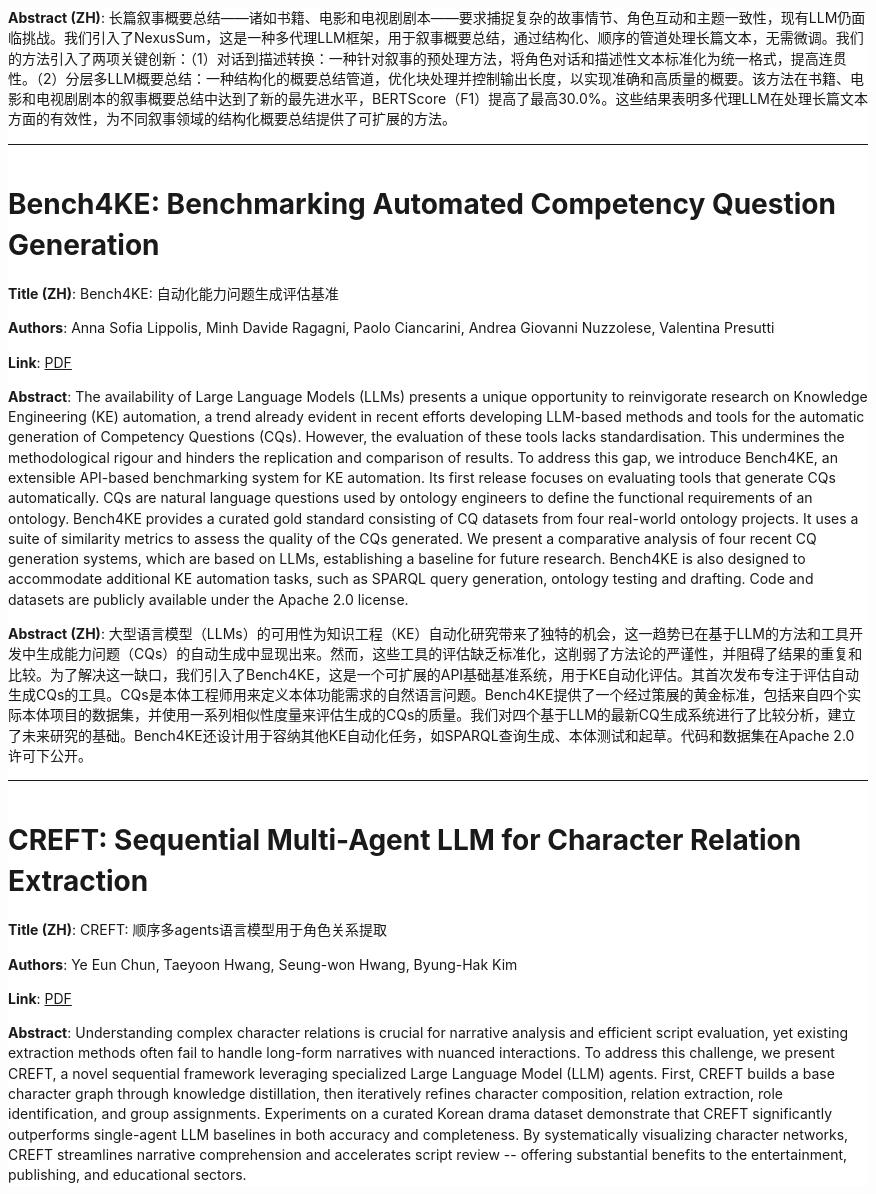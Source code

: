 **Abstract (ZH)**: 长篇叙事概要总结——诸如书籍、电影和电视剧剧本——要求捕捉复杂的故事情节、角色互动和主题一致性，现有LLM仍面临挑战。我们引入了NexusSum，这是一种多代理LLM框架，用于叙事概要总结，通过结构化、顺序的管道处理长篇文本，无需微调。我们的方法引入了两项关键创新：（1）对话到描述转换：一种针对叙事的预处理方法，将角色对话和描述性文本标准化为统一格式，提高连贯性。（2）分层多LLM概要总结：一种结构化的概要总结管道，优化块处理并控制输出长度，以实现准确和高质量的概要。该方法在书籍、电影和电视剧剧本的叙事概要总结中达到了新的最先进水平，BERTScore（F1）提高了最高30.0%。这些结果表明多代理LLM在处理长篇文本方面的有效性，为不同叙事领域的结构化概要总结提供了可扩展的方法。 

---
# Bench4KE: Benchmarking Automated Competency Question Generation 

**Title (ZH)**: Bench4KE: 自动化能力问题生成评估基准 

**Authors**: Anna Sofia Lippolis, Minh Davide Ragagni, Paolo Ciancarini, Andrea Giovanni Nuzzolese, Valentina Presutti  

**Link**: [PDF](https://arxiv.org/pdf/2505.24554)  

**Abstract**: The availability of Large Language Models (LLMs) presents a unique opportunity to reinvigorate research on Knowledge Engineering (KE) automation, a trend already evident in recent efforts developing LLM-based methods and tools for the automatic generation of Competency Questions (CQs). However, the evaluation of these tools lacks standardisation. This undermines the methodological rigour and hinders the replication and comparison of results. To address this gap, we introduce Bench4KE, an extensible API-based benchmarking system for KE automation. Its first release focuses on evaluating tools that generate CQs automatically. CQs are natural language questions used by ontology engineers to define the functional requirements of an ontology. Bench4KE provides a curated gold standard consisting of CQ datasets from four real-world ontology projects. It uses a suite of similarity metrics to assess the quality of the CQs generated. We present a comparative analysis of four recent CQ generation systems, which are based on LLMs, establishing a baseline for future research. Bench4KE is also designed to accommodate additional KE automation tasks, such as SPARQL query generation, ontology testing and drafting. Code and datasets are publicly available under the Apache 2.0 license. 

**Abstract (ZH)**: 大型语言模型（LLMs）的可用性为知识工程（KE）自动化研究带来了独特的机会，这一趋势已在基于LLM的方法和工具开发中生成能力问题（CQs）的自动生成中显现出来。然而，这些工具的评估缺乏标准化，这削弱了方法论的严谨性，并阻碍了结果的重复和比较。为了解决这一缺口，我们引入了Bench4KE，这是一个可扩展的API基础基准系统，用于KE自动化评估。其首次发布专注于评估自动生成CQs的工具。CQs是本体工程师用来定义本体功能需求的自然语言问题。Bench4KE提供了一个经过策展的黄金标准，包括来自四个实际本体项目的数据集，并使用一系列相似性度量来评估生成的CQs的质量。我们对四个基于LLM的最新CQ生成系统进行了比较分析，建立了未来研究的基础。Bench4KE还设计用于容纳其他KE自动化任务，如SPARQL查询生成、本体测试和起草。代码和数据集在Apache 2.0许可下公开。 

---
# CREFT: Sequential Multi-Agent LLM for Character Relation Extraction 

**Title (ZH)**: CREFT: 顺序多agents语言模型用于角色关系提取 

**Authors**: Ye Eun Chun, Taeyoon Hwang, Seung-won Hwang, Byung-Hak Kim  

**Link**: [PDF](https://arxiv.org/pdf/2505.24553)  

**Abstract**: Understanding complex character relations is crucial for narrative analysis and efficient script evaluation, yet existing extraction methods often fail to handle long-form narratives with nuanced interactions. To address this challenge, we present CREFT, a novel sequential framework leveraging specialized Large Language Model (LLM) agents. First, CREFT builds a base character graph through knowledge distillation, then iteratively refines character composition, relation extraction, role identification, and group assignments. Experiments on a curated Korean drama dataset demonstrate that CREFT significantly outperforms single-agent LLM baselines in both accuracy and completeness. By systematically visualizing character networks, CREFT streamlines narrative comprehension and accelerates script review -- offering substantial benefits to the entertainment, publishing, and educational sectors. 
